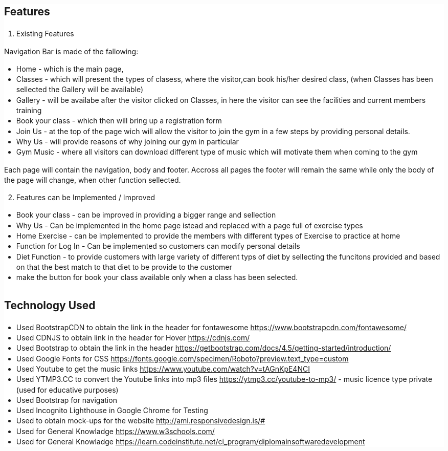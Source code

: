 



## Features 
1. Existing Features 

Navigation Bar is made of the fallowing:

* Home -  which is the main page, 
* Classes - which will present the types of clasess, where the visitor,can book his/her desired class, (when Classes has been sellected the Gallery will be available)
* Gallery - will be availabe after the visitor clicked on Classes, in here the visitor can see the facilities and current members training
* Book your class - which then will bring up a registration form
* Join Us -  at the top of the page wich will allow the visitor to join the gym in a few steps by providing personal details.
* Why Us - will provide reasons of why joining our gym in particular 
* Gym Music - where all visitors can download different type of music which will motivate them when coming to the gym  
 
Each page will contain the navigation, body and footer. Accross all pages the footer will remain the same while only the body of the page will change, when other function sellected.

2. Features can be Implemented / Improved 

* Book your class - can be improved in providing a bigger range and sellection 
* Why Us - Can be implemented in the home page istead and replaced with a page full of exercise types
* Home Exercise - can be implemented to provide the members with different types of Exercise to practice at home
* Function for Log In - Can be implemented so customers can modify personal details 
* Diet Function - to provide customers with large variety of different typs of diet by sellecting the funcitons provided and based on that the best match to that 
diet to be provide to the customer 
* make the button for book your class available only when a class has been selected.


## Technology Used
* Used BootstrapCDN to obtain the link in the header for fontawesome https://www.bootstrapcdn.com/fontawesome/
* Used CDNJS to obtain link in the header for Hover https://cdnjs.com/ 
* Used Bootstrap to obtain the link in the header https://getbootstrap.com/docs/4.5/getting-started/introduction/
* Used Google Fonts for CSS https://fonts.google.com/specimen/Roboto?preview.text_type=custom
* Used Youtube to get the music links https://www.youtube.com/watch?v=tAGnKpE4NCI
* Used YTMP3.CC to convert the Youtube links into mp3 files https://ytmp3.cc/youtube-to-mp3/ - music licence type private (used for educative purposes)
* Used Bootstrap for navigation 
* Used Incognito Lighthouse in Google Chrome for Testing
* Used to obtain mock-ups for the website http://ami.responsivedesign.is/#
* Used for General Knowladge https://www.w3schools.com/
* Used for General Knowladge https://learn.codeinstitute.net/ci_program/diplomainsoftwaredevelopment
